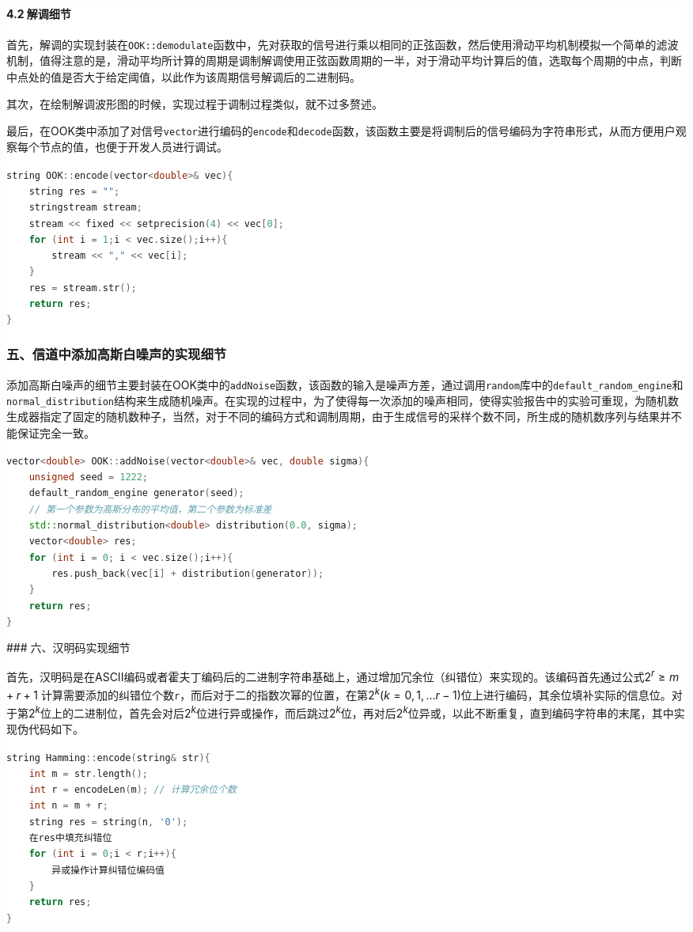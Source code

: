 #### 4.2 解调细节

​		首先，解调的实现封装在`OOK::demodulate`函数中，先对获取的信号进行乘以相同的正弦函数，然后使用滑动平均机制模拟一个简单的滤波机制，值得注意的是，滑动平均所计算的周期是调制解调使用正弦函数周期的一半，对于滑动平均计算后的值，选取每个周期的中点，判断中点处的值是否大于给定阈值，以此作为该周期信号解调后的二进制码。

​		其次，在绘制解调波形图的时候，实现过程于调制过程类似，就不过多赘述。

​		最后，在OOK类中添加了对信号`vector`进行编码的`encode`和`decode`函数，该函数主要是将调制后的信号编码为字符串形式，从而方便用户观察每个节点的值，也便于开发人员进行调试。

```C++
string OOK::encode(vector<double>& vec){
	string res = "";
	stringstream stream;
	stream << fixed << setprecision(4) << vec[0];
	for (int i = 1;i < vec.size();i++){
		stream << "," << vec[i];
	}
	res = stream.str();
    return res;
}
```

### 五、信道中添加高斯白噪声的实现细节

​		添加高斯白噪声的细节主要封装在OOK类中的`addNoise`函数，该函数的输入是噪声方差，通过调用`random`库中的`default_random_engine`和`normal_distribution`结构来生成随机噪声。在实现的过程中，为了使得每一次添加的噪声相同，使得实验报告中的实验可重现，为随机数生成器指定了固定的随机数种子，当然，对于不同的编码方式和调制周期，由于生成信号的采样个数不同，所生成的随机数序列与结果并不能保证完全一致。

```C++
vector<double> OOK::addNoise(vector<double>& vec, double sigma){
	unsigned seed = 1222;
	default_random_engine generator(seed);
	// 第一个参数为高斯分布的平均值，第二个参数为标准差
	std::normal_distribution<double> distribution(0.0, sigma);
	vector<double> res;
	for (int i = 0; i < vec.size();i++){
		res.push_back(vec[i] + distribution(generator));
	}
	return res;
}
```

<div style="page-break-after:always;"></div>
### 六、汉明码实现细节

​		首先，汉明码是在ASCII编码或者霍夫丁编码后的二进制字符串基础上，通过增加冗余位（纠错位）来实现的。该编码首先通过公式$2^r \geq m + r + 1$ 计算需要添加的纠错位个数`r`，而后对于二的指数次幂的位置，在第$2^k(k = 0, 1, ... r - 1)$位上进行编码，其余位填补实际的信息位。对于第$2^k$位上的二进制位，首先会对后$2^k$位进行异或操作，而后跳过$2^k$位，再对后$2^k$位异或，以此不断重复，直到编码字符串的末尾，其中实现伪代码如下。

```C++
string Hamming::encode(string& str){
	int m = str.length();
	int r = encodeLen(m); // 计算冗余位个数
	int n = m + r;
	string res = string(n, '0');
	在res中填充纠错位
	for (int i = 0;i < r;i++){
		异或操作计算纠错位编码值
	}
	return res;
}
```
